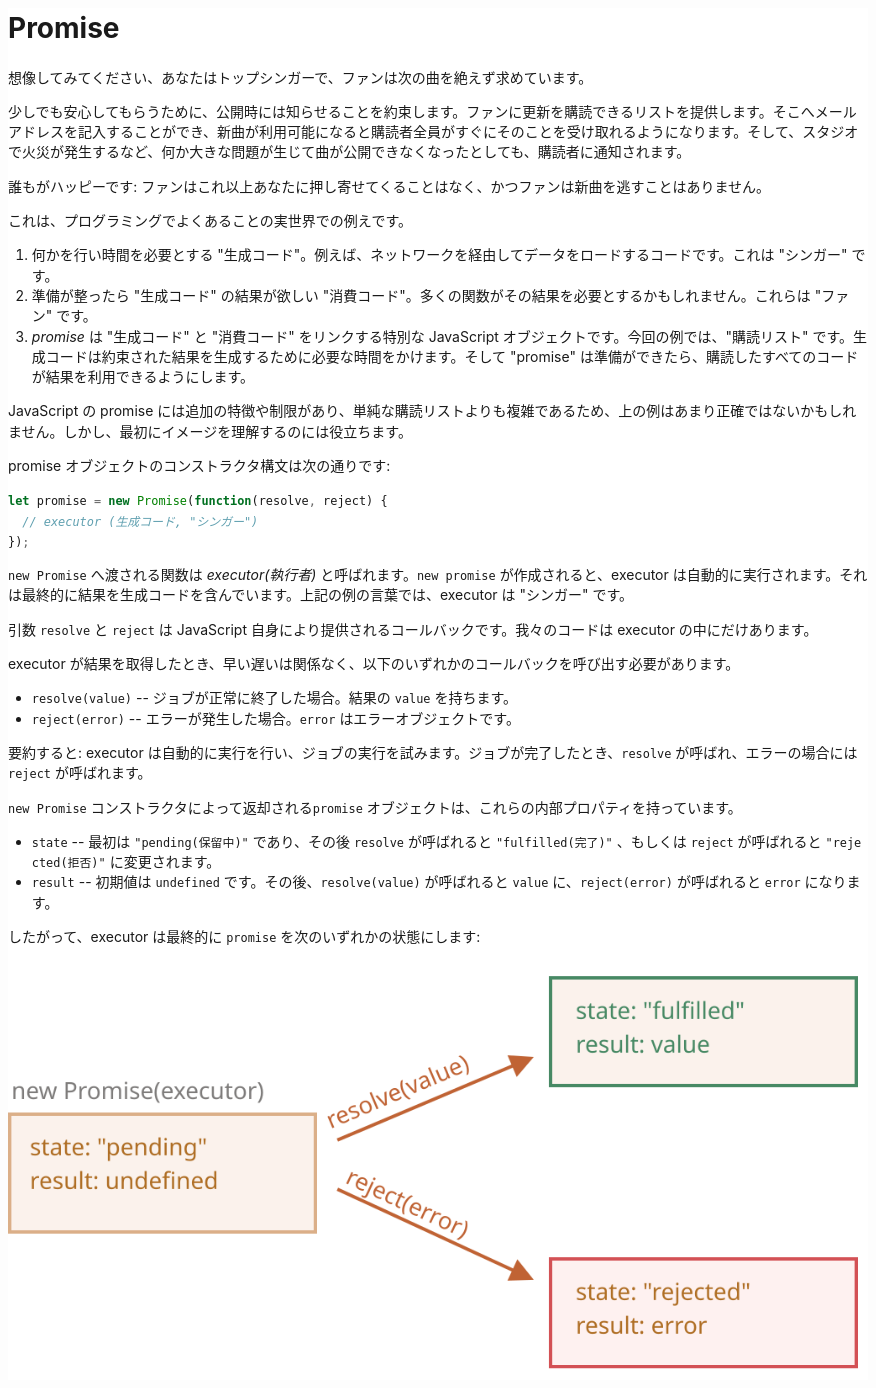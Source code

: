 # Promise

想像してみてください、あなたはトップシンガーで、ファンは次の曲を絶えず求めています。

少しでも安心してもらうために、公開時には知らせることを約束します。ファンに更新を購読できるリストを提供します。そこへメールアドレスを記入することができ、新曲が利用可能になると購読者全員がすぐにそのことを受け取れるようになります。そして、スタジオで火災が発生するなど、何か大きな問題が生じて曲が公開できなくなったとしても、購読者に通知されます。

誰もがハッピーです: ファンはこれ以上あなたに押し寄せてくることはなく、かつファンは新曲を逃すことはありません。

これは、プログラミングでよくあることの実世界での例えです。

1. 何かを行い時間を必要とする "生成コード"。例えば、ネットワークを経由してデータをロードするコードです。これは "シンガー" です。
2. 準備が整ったら "生成コード" の結果が欲しい "消費コード"。多くの関数がその結果を必要とするかもしれません。これらは "ファン" です。
3. *promise* は "生成コード" と "消費コード" をリンクする特別な JavaScript オブジェクトです。今回の例では、"購読リスト" です。生成コードは約束された結果を生成するために必要な時間をかけます。そして "promise" は準備ができたら、購読したすべてのコードが結果を利用できるようにします。

JavaScript の promise には追加の特徴や制限があり、単純な購読リストよりも複雑であるため、上の例はあまり正確ではないかもしれません。しかし、最初にイメージを理解するのには役立ちます。

promise オブジェクトのコンストラクタ構文は次の通りです:

```js
let promise = new Promise(function(resolve, reject) {
  // executor (生成コード, "シンガー")
});
```

`new Promise` へ渡される関数は *executor(執行者)* と呼ばれます。`new promise` が作成されると、executor は自動的に実行されます。それは最終的に結果を生成コードを含んでいます。上記の例の言葉では、executor は "シンガー" です。

引数 `resolve` と `reject` は JavaScript 自身により提供されるコールバックです。我々のコードは executor の中にだけあります。

executor が結果を取得したとき、早い遅いは関係なく、以下のいずれかのコールバックを呼び出す必要があります。

- `resolve(value)` -- ジョブが正常に終了した場合。結果の `value` を持ちます。
- `reject(error)` -- エラーが発生した場合。`error` はエラーオブジェクトです。

要約すると: executor は自動的に実行を行い、ジョブの実行を試みます。ジョブが完了したとき、`resolve` が呼ばれ、エラーの場合には `reject` が呼ばれます。

`new Promise` コンストラクタによって返却される`promise` オブジェクトは、これらの内部プロパティを持っています。

- `state` -- 最初は `"pending(保留中)"` であり、その後 `resolve` が呼ばれると `"fulfilled(完了)"` 、もしくは `reject` が呼ばれると `"rejected(拒否)"` に変更されます。
- `result` -- 初期値は `undefined` です。その後、`resolve(value)` が呼ばれると `value` に、`reject(error)` が呼ばれると `error` になります。

したがって、executor は最終的に `promise` を次のいずれかの状態にします:

![](promise-resolve-reject.svg)